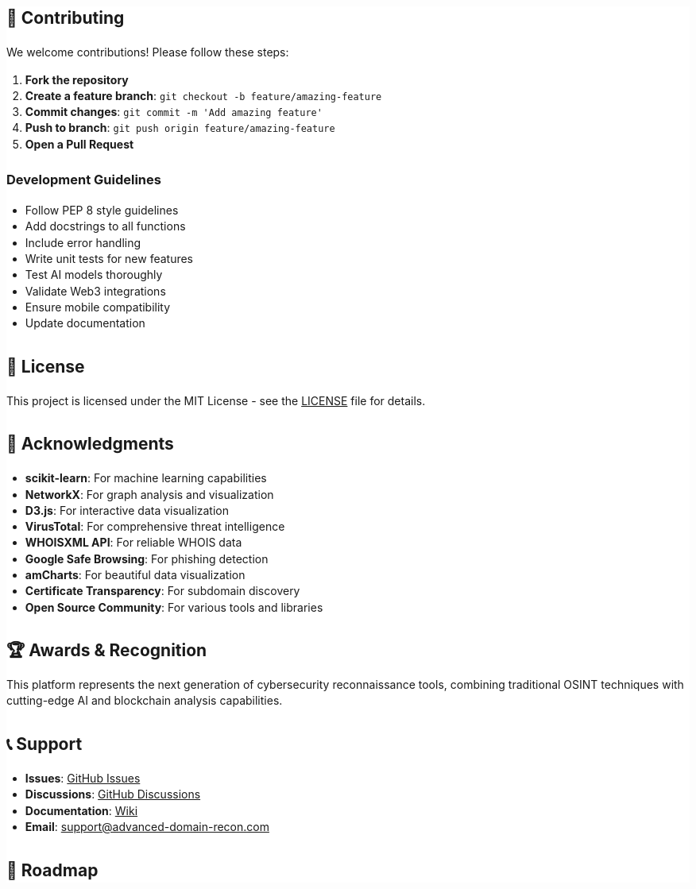## 🤝 Contributing

We welcome contributions! Please follow these steps:

1. **Fork the repository**
2. **Create a feature branch**: `git checkout -b feature/amazing-feature`
3. **Commit changes**: `git commit -m 'Add amazing feature'`
4. **Push to branch**: `git push origin feature/amazing-feature`
5. **Open a Pull Request**

### Development Guidelines
- Follow PEP 8 style guidelines
- Add docstrings to all functions
- Include error handling
- Write unit tests for new features
- Test AI models thoroughly
- Validate Web3 integrations
- Ensure mobile compatibility
- Update documentation

## 📝 License

This project is licensed under the MIT License - see the [LICENSE](LICENSE) file for details.

## 🙏 Acknowledgments

- **scikit-learn**: For machine learning capabilities
- **NetworkX**: For graph analysis and visualization
- **D3.js**: For interactive data visualization
- **VirusTotal**: For comprehensive threat intelligence
- **WHOISXML API**: For reliable WHOIS data
- **Google Safe Browsing**: For phishing detection
- **amCharts**: For beautiful data visualization
- **Certificate Transparency**: For subdomain discovery
- **Open Source Community**: For various tools and libraries

## 🏆 Awards & Recognition

This platform represents the next generation of cybersecurity reconnaissance tools, combining traditional OSINT techniques with cutting-edge AI and blockchain analysis capabilities.

## 📞 Support

- **Issues**: [GitHub Issues](https://github.com/yourusername/advanced-domain-recon/issues)
- **Discussions**: [GitHub Discussions](https://github.com/yourusername/advanced-domain-recon/discussions)
- **Documentation**: [Wiki](https://github.com/yourusername/advanced-domain-recon/wiki)
- **Email**: support@advanced-domain-recon.com

## 🔮 Roadmap
